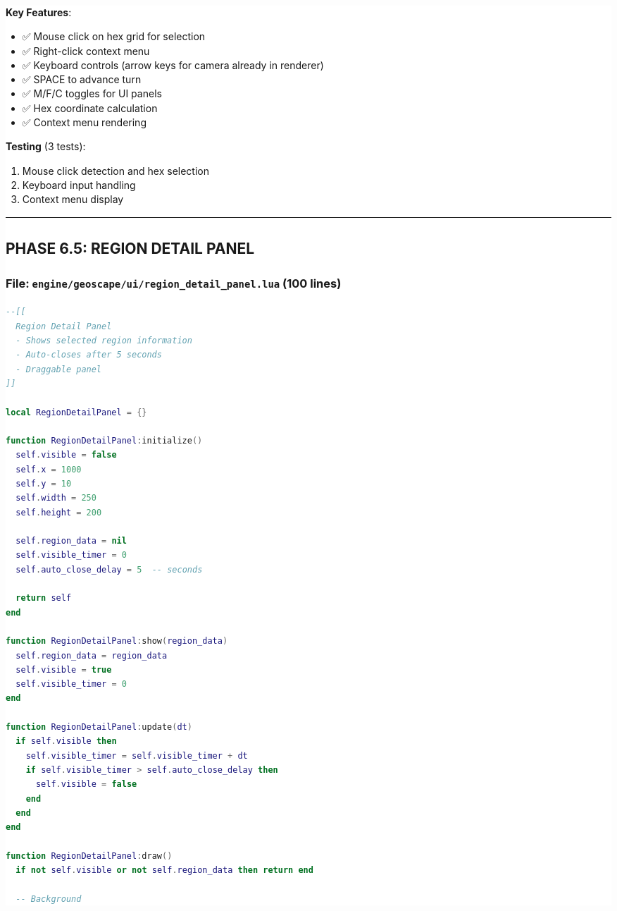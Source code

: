 **Key Features**:
- ✅ Mouse click on hex grid for selection
- ✅ Right-click context menu
- ✅ Keyboard controls (arrow keys for camera already in renderer)
- ✅ SPACE to advance turn
- ✅ M/F/C toggles for UI panels
- ✅ Hex coordinate calculation
- ✅ Context menu rendering

**Testing** (3 tests):
1. Mouse click detection and hex selection
2. Keyboard input handling
3. Context menu display

---

## PHASE 6.5: REGION DETAIL PANEL

### File: `engine/geoscape/ui/region_detail_panel.lua` (100 lines)

```lua
--[[
  Region Detail Panel
  - Shows selected region information
  - Auto-closes after 5 seconds
  - Draggable panel
]]

local RegionDetailPanel = {}

function RegionDetailPanel:initialize()
  self.visible = false
  self.x = 1000
  self.y = 10
  self.width = 250
  self.height = 200

  self.region_data = nil
  self.visible_timer = 0
  self.auto_close_delay = 5  -- seconds

  return self
end

function RegionDetailPanel:show(region_data)
  self.region_data = region_data
  self.visible = true
  self.visible_timer = 0
end

function RegionDetailPanel:update(dt)
  if self.visible then
    self.visible_timer = self.visible_timer + dt
    if self.visible_timer > self.auto_close_delay then
      self.visible = false
    end
  end
end

function RegionDetailPanel:draw()
  if not self.visible or not self.region_data then return end

  -- Background
```